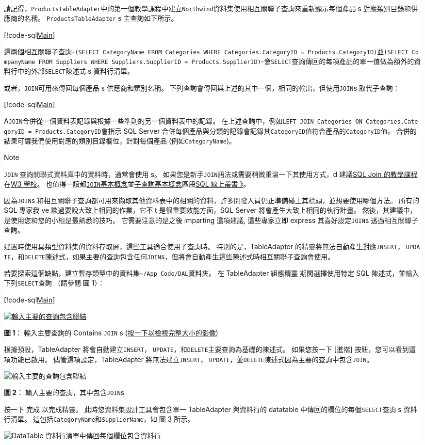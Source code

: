 請記得，`ProductsTableAdapter`中的第一個教學課程中建立`Northwind`資料集使用相互關聯子查詢來重新顯示每個產品 s 對應類別目錄和供應商的名稱。 `ProductsTableAdapter` s 主查詢如下所示。


[!code-sql[Main](updating-the-tableadapter-to-use-joins-vb/samples/sample1.sql)]

這兩個相互關聯子查詢-`(SELECT CategoryName FROM Categories WHERE Categories.CategoryID = Products.CategoryID)`並`(SELECT CompanyName FROM Suppliers WHERE Suppliers.SupplierID = Products.SupplierID)`-會`SELECT`查詢傳回的每項產品的單一值做為額外的資料行中的外部`SELECT`陳述式 s 資料行清單。

或者，`JOIN`可用來傳回每個產品 s 供應商和類別名稱。 下列查詢會傳回與上述的其中一個，相同的輸出，但使用`JOIN`s 取代子查詢：


[!code-sql[Main](updating-the-tableadapter-to-use-joins-vb/samples/sample2.sql)]

A`JOIN`合併從一個資料表記錄與根據一些準則的另一個資料表中的記錄。 在上述查詢中，例如`LEFT JOIN Categories ON Categories.CategoryID = Products.CategoryID`會指示 SQL Server 合併每個產品與分類的記錄會記錄其`CategoryID`值符合產品的`CategoryID`值。 合併的結果可讓我們使用對應的類別目錄欄位，針對每個產品 (例如`CategoryName`)。

> [!NOTE]
> `JOIN` 查詢關聯式資料庫中的資料時，通常會使用 s。 如果您是新手`JOIN`語法或需要稍微重溫一下其使用方式，d 建議[SQL Join 的教學課程](http://www.w3schools.com/sql/sql_join.asp)在[W3 學校](http://www.w3schools.com/)。 也值得一讀都[`JOIN`基本概念](https://msdn.microsoft.com/library/ms191517.aspx)並[子查詢基本概念](https://msdn.microsoft.com/library/ms189575.aspx)區段[SQL 線上叢書 》](https://msdn.microsoft.com/library/ms130214.aspx)。


因為`JOIN`s 和相互關聯子查詢都可用來擷取其他資料表中的相關的資料，許多開發人員仍正準備碰上其標頭，並想要使用哪個方法。 所有的 SQL 專家我 ve 談過要說大致上相同的作業，它不 t 是很重要效能方面，SQL Server 將會產生大致上相同的執行計畫。 然後，其建議中，是使用您和您的小組是最熟悉的技巧。 它需要注意的是之後 imparting 這項建議, 這些專家立即 express 其喜好設定`JOIN`s 透過相互關聯子查詢。

建置時使用具類型資料集的資料存取層，這些工具適合使用子查詢時。 特別的是，TableAdapter 的精靈將無法自動產生對應`INSERT`， `UPDATE`，和`DELETE`陳述式，如果主要的查詢包含任何`JOIN`s，但將會自動產生這些陳述式時相互關聯子查詢會使用。

若要探索這個缺點，建立暫存類型中的資料集`~/App_Code/DAL`資料夾。 在 TableAdapter 組態精靈 期間選擇使用特定 SQL 陳述式，並輸入下列`SELECT`查詢 （請參閱 圖 1）：


[!code-sql[Main](updating-the-tableadapter-to-use-joins-vb/samples/sample3.sql)]


[![輸入主要的查詢包含聯結](updating-the-tableadapter-to-use-joins-vb/_static/image2.png)](updating-the-tableadapter-to-use-joins-vb/_static/image1.png)

**圖 1**： 輸入主要查詢的 Contains `JOIN` s ([按一下以檢視完整大小的影像](updating-the-tableadapter-to-use-joins-vb/_static/image3.png))


根據預設，TableAdapter 將會自動建立`INSERT`， `UPDATE`，和`DELETE`主要查詢為基礎的陳述式。 如果您按一下 [進階] 按鈕，您可以看到這項功能已啟用。 儘管這項設定，TableAdapter 將無法建立`INSERT`， `UPDATE`，並`DELETE`陳述式因為主要的查詢中包含`JOIN`。


![輸入主要的查詢包含聯結](updating-the-tableadapter-to-use-joins-vb/_static/image4.png)

**圖 2**： 輸入主要的查詢，其中包含`JOIN`s


按一下 完成 以完成精靈。 此時您資料集設計工具會包含單一 TableAdapter 與資料行的 datatable 中傳回的欄位的每個`SELECT`查詢 s 資料行清單。 這包括`CategoryName`和`SupplierName`，如 圖 3 所示。


![DataTable 資料行清單中傳回每個欄位包含資料行](updating-the-tableadapter-to-use-joins-vb/_static/image5.png)
